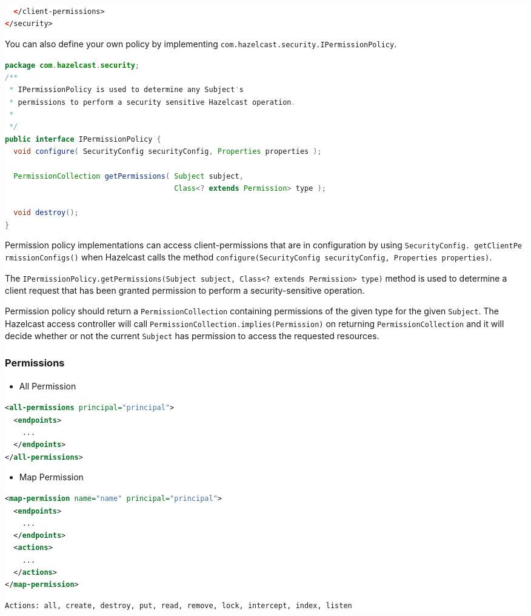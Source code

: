 ```xml
  </client-permissions>
</security>
```

You can also define your own policy by implementing `com.hazelcast.security.IPermissionPolicy`.

```java
package com.hazelcast.security;
/**
 * IPermissionPolicy is used to determine any Subject's 
 * permissions to perform a security sensitive Hazelcast operation.
 *
 */
public interface IPermissionPolicy {
  void configure( SecurityConfig securityConfig, Properties properties );
    
  PermissionCollection getPermissions( Subject subject,
                                       Class<? extends Permission> type );
    
  void destroy();
}
```

Permission policy implementations can access client-permissions that are in configuration by using
`SecurityConfig.
getClientPermissionConfigs()` when Hazelcast calls the method `configure(SecurityConfig securityConfig, Properties properties)`.

The `IPermissionPolicy.getPermissions(Subject subject, Class<? extends Permission> type)` method is used to determine a client request that has been granted permission to perform a security-sensitive operation. 

Permission policy should return a `PermissionCollection` containing permissions of the given type for the given `Subject`. The Hazelcast access controller will call `PermissionCollection.implies(Permission)` on returning `PermissionCollection` and it will decide whether or not the current `Subject` has permission to access the requested resources.

### Permissions

- All Permission

```xml
<all-permissions principal="principal">
  <endpoints>
    ...
  </endpoints>
</all-permissions>
```

- Map Permission

```xml
<map-permission name="name" principal="principal">
  <endpoints>
    ...
  </endpoints>
  <actions>
    ...
  </actions>
</map-permission>
```
	Actions: all, create, destroy, put, read, remove, lock, intercept, index, listen
